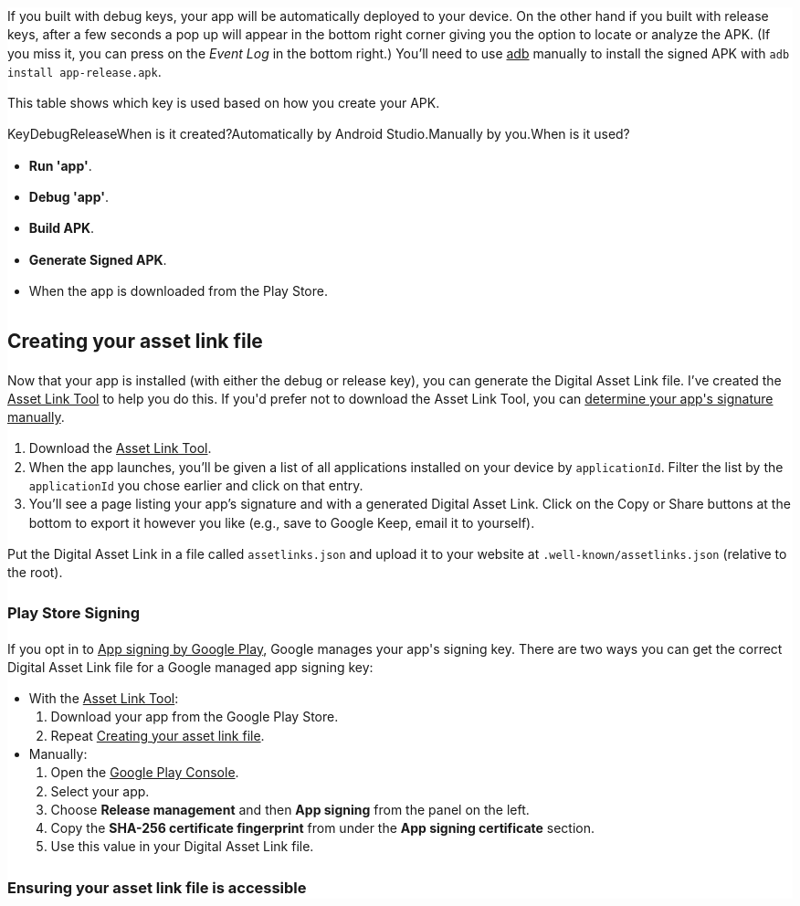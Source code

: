 If you built with debug keys, your app will be automatically deployed to your device. On the other hand if you built with release keys, after a few seconds a pop up will appear in the bottom right corner giving you the option to locate or analyze the APK. (If you miss it, you can press on the *Event Log* in the bottom right.) You’ll need to use [adb](https://developer.android.com/studio/command-line/adb#move) manually to install the signed APK with `adb install app-release.apk`.

This table shows which key is used based on how you create your APK.

KeyDebugReleaseWhen is it created?Automatically by Android Studio.Manually by you.When is it used?

* **Run 'app'**.
* **Debug 'app'**.
* **Build APK**.

* **Generate Signed APK**.
* When the app is downloaded from the Play Store.

## Creating your asset link file

Now that your app is installed (with either the debug or release key), you can generate the Digital Asset Link file. I’ve created the [Asset Link Tool](https://play.google.com/store/apps/details?id=dev.conn.assetlinkstool) to help you do this. If you'd prefer not to download the Asset Link Tool, you can [determine your app's signature manually](https://developers.google.com/web/updates/2019/02/using-twa#link-site-to-app).

1. Download the [Asset Link Tool](https://play.google.com/store/apps/details?id=dev.conn.assetlinkstool).
2. When the app launches, you’ll be given a list of all applications installed on your device by `applicationId`. Filter the list by the `applicationId` you chose earlier and click on that entry.
3. You’ll see a page listing your app’s signature and with a generated Digital Asset Link. Click on the Copy or Share buttons at the bottom to export it however you like (e.g., save to Google Keep, email it to yourself).

Put the Digital Asset Link in a file called `assetlinks.json` and upload it to your website at `.well-known/assetlinks.json` (relative to the root).

### Play Store Signing

If you opt in to [App signing by Google Play](https://developer.android.com/studio/publish/app-signing#app-signing-google-play), Google manages your app's signing key. There are two ways you can get the correct Digital Asset Link file for a Google managed app signing key:

* With the [Asset Link Tool](https://play.google.com/store/apps/details?id=dev.conn.assetlinkstool): 
  1. Download your app from the Google Play Store.
  2. Repeat [Creating your asset link file](https://developers.google.com/web/android/trusted-web-activity/quick-start#creating-your-asset-link-file).
* Manually: 
  1. Open the [Google Play Console](https://play.google.com/apps/publish/).
  2. Select your app.
  3. Choose **Release management** and then **App signing** from the panel on the left.
  4. Copy the **SHA-256 certificate fingerprint** from under the **App signing certificate** section.
  5. Use this value in your Digital Asset Link file.

### Ensuring your asset link file is accessible
